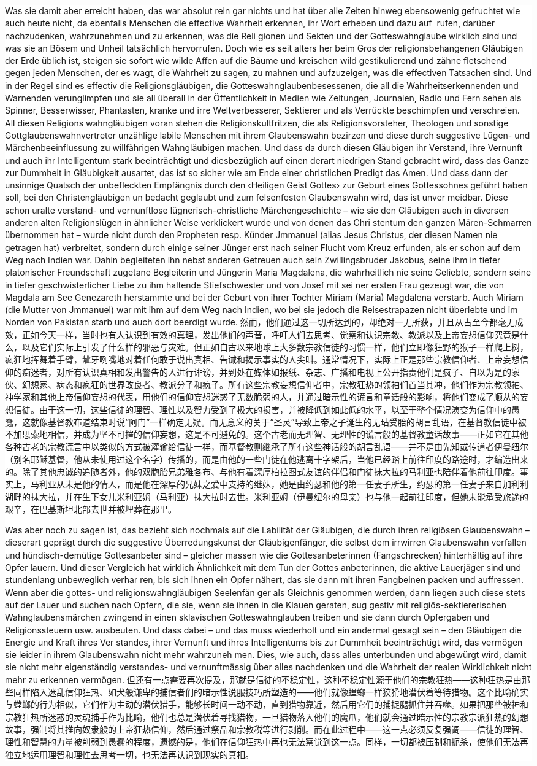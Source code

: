 Was sie damit aber erreicht haben, das war absolut rein gar nichts und hat über alle Zeiten hinweg ebensowenig gefruchtet wie auch heute nicht, da ebenfalls Menschen die effective Wahrheit erkennen, ihr Wort erheben und dazu auf ­ rufen, darüber nachzudenken, wahrzunehmen und zu erkennen, was die Reli­ gionen und Sekten und der Gotteswahnglaube wirklich sind und was sie an Bösem und Unheil tatsächlich hervorrufen. Doch wie es seit alters her beim Gros der religionsbehangenen Gläubigen der Erde üblich ist, steigen sie sofort wie wilde Affen auf die Bäume und kreischen wild gestikulierend und zähne­ fletschend gegen jeden Menschen, der es wagt, die Wahrheit zu sagen, zu mahnen und aufzuzeigen, was die effectiven Tatsachen sind. Und in der Regel sind es effectiv die Religionsgläubigen, die Gotteswahnglaubenbesessenen, die all die Wahrheitserkennenden und Warnenden verunglimpfen und sie all­ überall in der Öffentlichkeit in Medien wie Zeitungen, Journalen, Radio und Fern­ sehen als Spinner, Besserwisser, Phantasten, kranke und irre Weltverbesserer, Sektierer und als Verrückte beschimpfen und verschreien. All diesen Religions­ wahngläubigen voran stehen die Religionskultfritzen, die als Religionsvorsteher, Theologen und sonstige Gottglaubenswahnvertreter unzählige labile Menschen mit ihrem Glaubenswahn bezirzen und diese durch suggestive Lügen- und Märchenbeeinflussung zu willfährigen Wahngläubigen machen. Und dass da­ durch diesen Gläubigen ihr Verstand, ihre Vernunft und auch ihr Intelligentum stark beeinträchtigt und diesbezüglich auf einen derart niedrigen Stand gebracht wird, dass das Ganze zur Dummheit in Gläubigkeit ausartet, das ist so sicher wie am Ende einer christlichen Predigt das Amen. Und dass dann der unsinnige Quatsch der unbefleckten Empfängnis durch den ‹Heiligen Geist Gottes› zur Geburt eines Gottessohnes geführt haben soll, bei den Christengläubigen un­ bedacht geglaubt und zum felsenfesten Glaubenswahn wird, das ist unver­ meidbar. Diese schon uralte verstand- und vernunftlose lügnerisch-christliche Märchengeschichte – wie sie den Gläubigen auch in diversen anderen alten Religionslügen in ähnlicher Weise verklickert wurde und von denen das Chri­ stentum den ganzen Mären-Schmarren übernommen hat – wurde nicht durch den Propheten resp. Künder Jmmanuel (alias Jesus Christus, der diesen Namen nie getragen hat) verbreitet, sondern durch einige seiner Jünger erst nach seiner Flucht vom Kreuz erfunden, als er schon auf dem Weg nach Indien war. Dahin begleiteten ihn nebst anderen Getreuen auch sein Zwillingsbruder Jakobus, seine ihm in tiefer platonischer Freundschaft zugetane Begleiterin und Jüngerin Maria Magdalena, die wahrheitlich nie seine Geliebte, sondern seine in tiefer geschwisterlicher Liebe zu ihm haltende Stiefschwester und von Josef mit sei­ ner ersten Frau gezeugt war, die von Magdala am See Genezareth herstammte und bei der Geburt von ihrer Tochter Miriam (Maria) Magdalena verstarb. Auch Miriam (die Mutter von Jmmanuel) war mit ihm auf dem Weg nach Indien, wo­ bei sie jedoch die Reisestrapazen nicht überlebte und im Norden von Pakistan starb und auch dort beerdigt wurde.
然而，他们通过这一切所达到的，却绝对一无所获，并且从古至今都毫无成效，正如今天一样，当时也有人认识到有效的真理，发出他们的声音，呼吁人们去思考、觉察和认识宗教、教派以及上帝妄想信仰究竟是什么，以及它们实际上引发了什么样的邪恶与灾难。但正如自古以来地球上大多数宗教信徒的习惯一样，他们立即像狂野的猴子一样爬上树，疯狂地挥舞着手臂，龇牙咧嘴地对着任何敢于说出真相、告诫和揭示事实的人尖叫。通常情况下，实际上正是那些宗教信仰者、上帝妄想信仰的痴迷者，对所有认识真相和发出警告的人进行诽谤，并到处在媒体如报纸、杂志、广播和电视上公开指责他们是疯子、自以为是的家伙、幻想家、病态和疯狂的世界改良者、教派分子和疯子。所有这些宗教妄想信仰者中，宗教狂热的领袖们首当其冲，他们作为宗教领袖、神学家和其他上帝信仰妄想的代表，用他们的信仰妄想迷惑了无数脆弱的人，并通过暗示性的谎言和童话般的影响，将他们变成了顺从的妄想信徒。由于这一切，这些信徒的理智、理性以及智力受到了极大的损害，并被降低到如此低的水平，以至于整个情况演变为信仰中的愚蠢，这就像基督教布道结束时说“阿门”一样确定无疑。而无意义的关于“圣灵”导致上帝之子诞生的无玷受胎的胡言乱语，在基督教信徒中被不加思索地相信，并成为坚不可摧的信仰妄想，这是不可避免的。这个古老而无理智、无理性的谎言般的基督教童话故事——正如它在其他各种古老的宗教谎言中以类似的方式被灌输给信徒一样，而基督教则继承了所有这些神话般的胡言乱语——并不是由先知或传道者伊曼纽尔（别名耶稣基督，他从未使用过这个名字）传播的，而是由他的一些门徒在他逃离十字架后，当他已经踏上前往印度的路途时，才编造出来的。除了其他忠诚的追随者外，他的双胞胎兄弟雅各布、与他有着深厚柏拉图式友谊的伴侣和门徒抹大拉的马利亚也陪伴着他前往印度。事实上，马利亚从未是他的情人，而是他在深厚的兄妹之爱中支持的继妹，她是由约瑟和他的第一任妻子所生，约瑟的第一任妻子来自加利利湖畔的抹大拉，并在生下女儿米利亚姆（马利亚）抹大拉时去世。米利亚姆（伊曼纽尔的母亲）也与他一起前往印度，但她未能承受旅途的艰辛，在巴基斯坦北部去世并被埋葬在那里。

Was aber noch zu sagen ist, das bezieht sich nochmals auf die Labilität der Gläubigen, die durch ihren religiösen Glaubenswahn – dieserart geprägt durch die suggestive Überredungskunst der Gläubigenfänger, die selbst dem irrwirren Glaubenswahn verfallen und hündisch-demütige Gottesanbeter sind – gleicher­ massen wie die Gottesanbeterinnen (Fangschrecken) hinterhältig auf ihre Opfer lauern. Und dieser Vergleich hat wirklich Ähnlichkeit mit dem Tun der Gottes­ anbeterinnen, die aktive Lauerjäger sind und stundenlang unbeweglich verhar­ ren, bis sich ihnen ein Opfer nähert, das sie dann mit ihren Fangbeinen packen und auffressen. Wenn aber die gottes- und religionswahngläubigen Seelenfän­ ger als Gleichnis genommen werden, dann liegen auch diese stets auf der Lauer und suchen nach Opfern, die sie, wenn sie ihnen in die Klauen geraten, sug­ gestiv mit religiös-sektiererischen Wahnglaubensmärchen zwingend in einen sklavischen Gotteswahnglauben treiben und sie dann durch Opfergaben und Religionssteuern usw. ausbeuten. Und dass dabei – und das muss wiederholt und ein andermal gesagt sein – den Gläubigen die Energie und Kraft ihres Ver­ standes, ihrer Vernunft und ihres Intelligentums bis zur Dummheit beeinträchtigt wird, das vermögen sie leider in ihrem Glaubenswahn nicht mehr wahrzuneh­ men. Dies, wie auch, dass alles unterbunden und abgewürgt wird, damit sie nicht mehr eigenständig verstandes- und vernunftmässig über alles nachdenken und die Wahrheit der realen Wirklichkeit nicht mehr zu erkennen vermögen.
但还有一点需要再次提及，那就是信徒的不稳定性，这种不稳定性源于他们的宗教狂热——这种狂热是由那些同样陷入迷乱信仰狂热、如犬般谦卑的捕信者们的暗示性说服技巧所塑造的——他们就像螳螂一样狡猾地潜伏着等待猎物。这个比喻确实与螳螂的行为相似，它们作为主动的潜伏猎手，能够长时间一动不动，直到猎物靠近，然后用它们的捕捉腿抓住并吞噬。如果把那些被神和宗教狂热所迷惑的灵魂捕手作为比喻，他们也总是潜伏着寻找猎物，一旦猎物落入他们的魔爪，他们就会通过暗示性的宗教宗派狂热的幻想故事，强制将其推向奴隶般的上帝狂热信仰，然后通过祭品和宗教税等进行剥削。而在此过程中——这一点必须反复强调——信徒的理智、理性和智慧的力量被削弱到愚蠢的程度，遗憾的是，他们在信仰狂热中再也无法察觉到这一点。同样，一切都被压制和扼杀，使他们无法再独立地运用理智和理性去思考一切，也无法再认识到现实的真相。
